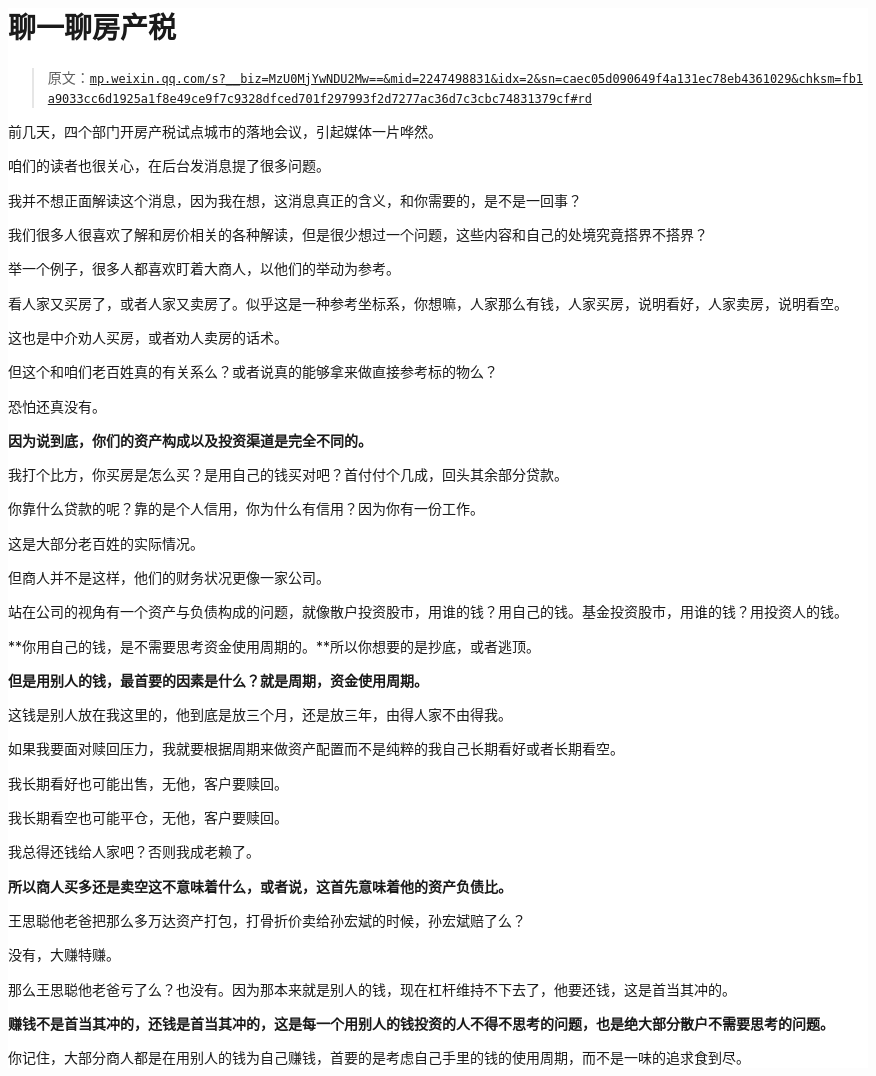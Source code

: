 # 聊一聊房产税

> 原文：[`mp.weixin.qq.com/s?__biz=MzU0MjYwNDU2Mw==&mid=2247498831&idx=2&sn=caec05d090649f4a131ec78eb4361029&chksm=fb1a9033cc6d1925a1f8e49ce9f7c9328dfced701f297993f2d7277ac36d7c3cbc74831379cf#rd`](http://mp.weixin.qq.com/s?__biz=MzU0MjYwNDU2Mw==&mid=2247498831&idx=2&sn=caec05d090649f4a131ec78eb4361029&chksm=fb1a9033cc6d1925a1f8e49ce9f7c9328dfced701f297993f2d7277ac36d7c3cbc74831379cf#rd)

前几天，四个部门开房产税试点城市的落地会议，引起媒体一片哗然。 

咱们的读者也很关心，在后台发消息提了很多问题。

我并不想正面解读这个消息，因为我在想，这消息真正的含义，和你需要的，是不是一回事？ 

我们很多人很喜欢了解和房价相关的各种解读，但是很少想过一个问题，这些内容和自己的处境究竟搭界不搭界？ 

举一个例子，很多人都喜欢盯着大商人，以他们的举动为参考。 

看人家又买房了，或者人家又卖房了。似乎这是一种参考坐标系，你想嘛，人家那么有钱，人家买房，说明看好，人家卖房，说明看空。

这也是中介劝人买房，或者劝人卖房的话术。

但这个和咱们老百姓真的有关系么？或者说真的能够拿来做直接参考标的物么？

恐怕还真没有。

**因为说到底，你们的资产构成以及投资渠道是完全不同的。** 

我打个比方，你买房是怎么买？是用自己的钱买对吧？首付付个几成，回头其余部分贷款。 

你靠什么贷款的呢？靠的是个人信用，你为什么有信用？因为你有一份工作。

这是大部分老百姓的实际情况。

但商人并不是这样，他们的财务状况更像一家公司。

站在公司的视角有一个资产与负债构成的问题，就像散户投资股市，用谁的钱？用自己的钱。基金投资股市，用谁的钱？用投资人的钱。

**你用自己的钱，是不需要思考资金使用周期的。**所以你想要的是抄底，或者逃顶。

**但是用别人的钱，最首要的因素是什么？就是周期，资金使用周期。**

这钱是别人放在我这里的，他到底是放三个月，还是放三年，由得人家不由得我。

如果我要面对赎回压力，我就要根据周期来做资产配置而不是纯粹的我自己长期看好或者长期看空。

我长期看好也可能出售，无他，客户要赎回。

我长期看空也可能平仓，无他，客户要赎回。

我总得还钱给人家吧？否则我成老赖了。

**所以商人买多还是卖空这不意味着什么，或者说，这首先意味着他的资产负债比。** 

王思聪他老爸把那么多万达资产打包，打骨折价卖给孙宏斌的时候，孙宏斌赔了么？ 

没有，大赚特赚。

那么王思聪他老爸亏了么？也没有。因为那本来就是别人的钱，现在杠杆维持不下去了，他要还钱，这是首当其冲的。

**赚钱不是首当其冲的，还钱是首当其冲的，这是每一个用别人的钱投资的人不得不思考的问题，也是绝大部分散户不需要思考的问题。**

你记住，大部分商人都是在用别人的钱为自己赚钱，首要的是考虑自己手里的钱的使用周期，而不是一味的追求食到尽。
